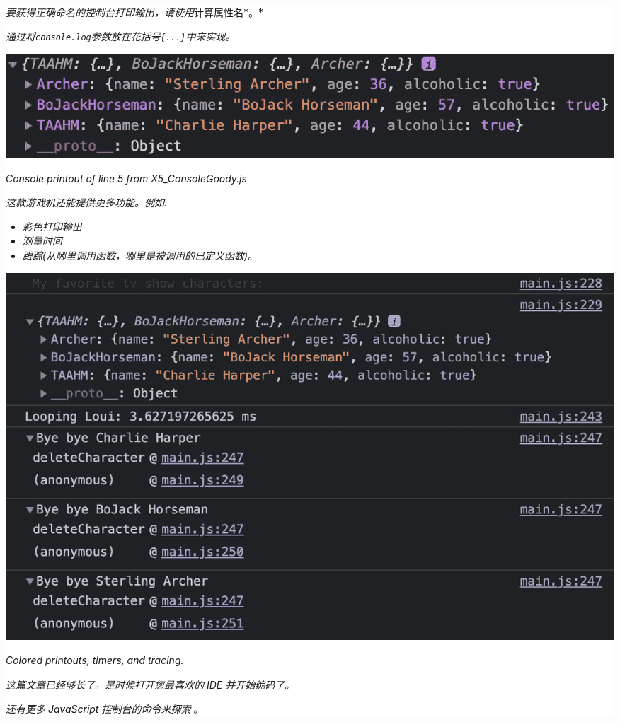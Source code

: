 *要获得正确命名的控制台打印输出，请使用*计算属性名*。*

*通过将`console.log`参数放在花括号`{...}`中来实现。*

*![](img/939814090849b08e98e0cb5f98c142fc.png)*

*Console printout of line 5 from X5_ConsoleGoody.js*

*这款游戏机还能提供更多功能。例如:*

*   *彩色打印输出*
*   *测量时间*
*   *跟踪(从哪里调用函数，哪里是被调用的已定义函数)。*

*![](img/3a8e35e434ddb117b113799c547cf342.png)*

*Colored printouts, timers, and tracing.*

*这篇文章已经够长了。是时候打开您最喜欢的 IDE 并开始编码了。*

**还有更多 JavaScript* [*控制台的命令来探索*](https://medium.com/nerd-for-tech/10-unknown-commands-of-console-log-in-javascript-3-minute-guide-05-2303a7d35ef1) *。**
